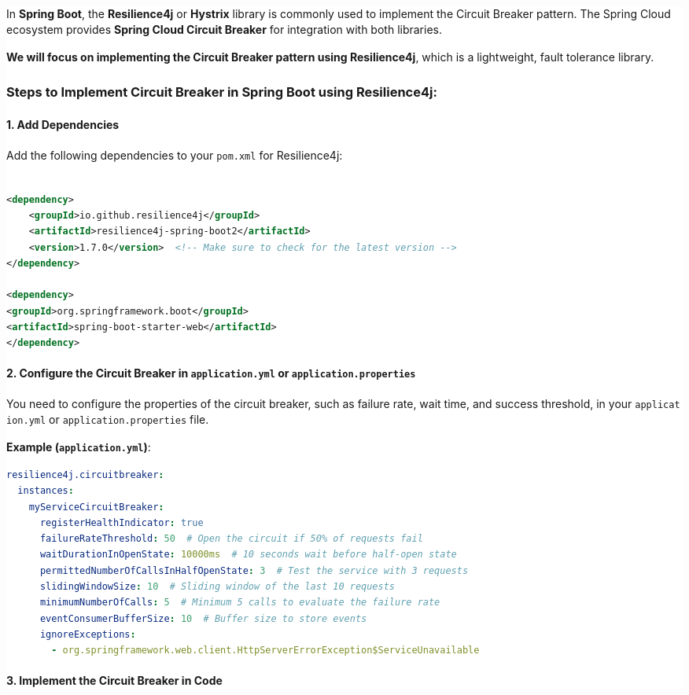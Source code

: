 In **Spring Boot**, the **Resilience4j** or **Hystrix** library is commonly used to implement the Circuit Breaker
pattern. The Spring Cloud ecosystem provides **Spring Cloud Circuit Breaker** for integration with both libraries.

**We will focus on implementing the Circuit Breaker pattern using Resilience4j**, which is a lightweight, fault
tolerance library.

### **Steps to Implement Circuit Breaker in Spring Boot using Resilience4j**:

#### 1. Add Dependencies

Add the following dependencies to your `pom.xml` for Resilience4j:

```xml

<dependency>
    <groupId>io.github.resilience4j</groupId>
    <artifactId>resilience4j-spring-boot2</artifactId>
    <version>1.7.0</version>  <!-- Make sure to check for the latest version -->
</dependency>

<dependency>
<groupId>org.springframework.boot</groupId>
<artifactId>spring-boot-starter-web</artifactId>
</dependency>
```

#### 2. Configure the Circuit Breaker in `application.yml` or `application.properties`

You need to configure the properties of the circuit breaker, such as failure rate, wait time, and success threshold, in
your `application.yml` or `application.properties` file.

**Example (`application.yml`)**:

```yaml
resilience4j.circuitbreaker:
  instances:
    myServiceCircuitBreaker:
      registerHealthIndicator: true
      failureRateThreshold: 50  # Open the circuit if 50% of requests fail
      waitDurationInOpenState: 10000ms  # 10 seconds wait before half-open state
      permittedNumberOfCallsInHalfOpenState: 3  # Test the service with 3 requests
      slidingWindowSize: 10  # Sliding window of the last 10 requests
      minimumNumberOfCalls: 5  # Minimum 5 calls to evaluate the failure rate
      eventConsumerBufferSize: 10  # Buffer size to store events
      ignoreExceptions:
        - org.springframework.web.client.HttpServerErrorException$ServiceUnavailable
```

#### 3. Implement the Circuit Breaker in Code
